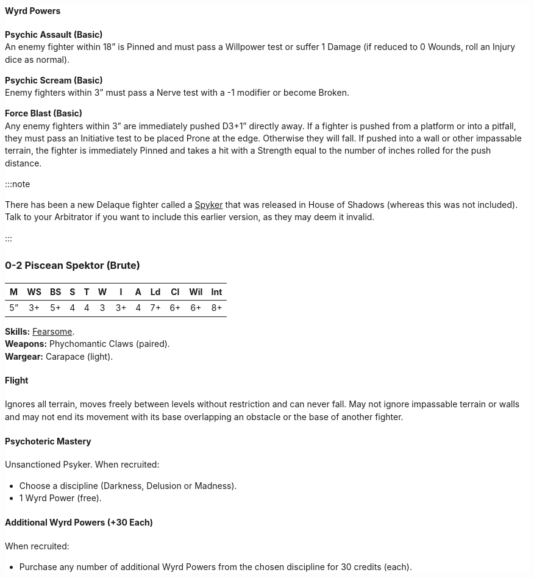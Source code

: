 #### Wyrd Powers

**Psychic Assault (Basic)**<br />
An enemy fighter within 18” is Pinned and must pass a Willpower test or suffer 1 Damage (if reduced to 0 Wounds, roll an Injury dice as normal).

**Psychic Scream (Basic)**<br />
Enemy fighters within 3” must pass a Nerve test with a -1 modifier or become Broken.

**Force Blast (Basic)**<br />
Any enemy fighters within 3” are immediately pushed D3+1” directly away. If a fighter is pushed from a platform or into a pitfall, they must pass an Initiative test to be placed Prone at the edge. Otherwise they will fall. If pushed into a wall or other impassable terrain, the fighter is immediately Pinned and takes a hit with a Strength equal to the number of inches rolled for the push distance.

:::note

There has been a new Delaque fighter called a [Spyker](/docs/gangs/gang-additions/hangers-on-and-brutes/hangers-on/#0-2-spyker) that was released in House of Shadows (whereas this was not included). Talk to your Arbitrator if you want to include this earlier version, as they may deem it invalid.

:::

</FighterCard>

<FighterCard cost="205">

### 0-2 Piscean Spektor (Brute)

|  M  | WS  | BS  |  S  |  T  |  W  |  I  |  A  | Ld  | Cl  | Wil | Int |
| :-: | :-: | :-: | :-: | :-: | :-: | :-: | :-: | :-: | :-: | :-: | :-: |
| 5”  | 3+  | 5+  |  4  |  4  |  3  | 3+  |  4  | 7+  | 6+  | 6+  | 8+  |

**Skills:** [Fearsome](/docs/gang-fighters-and-their-weaponry/skills/#2-fearsome).  
**Weapons:** Phychomantic Claws (paired).  
**Wargear:** Carapace (light).

#### Flight

Ignores all terrain, moves freely between levels without restriction and can never fall. May not ignore impassable terrain or walls and may not end its movement with its base overlapping an obstacle or the base of another fighter.

#### Psychoteric Mastery

Unsanctioned Psyker. When recruited:

- Choose a discipline (Darkness, Delusion or Madness).
- 1 Wyrd Power (free).

#### Additional Wyrd Powers (+30 Each)

When recruited:

- Purchase any number of additional Wyrd Powers from the chosen discipline for 30 credits (each).
